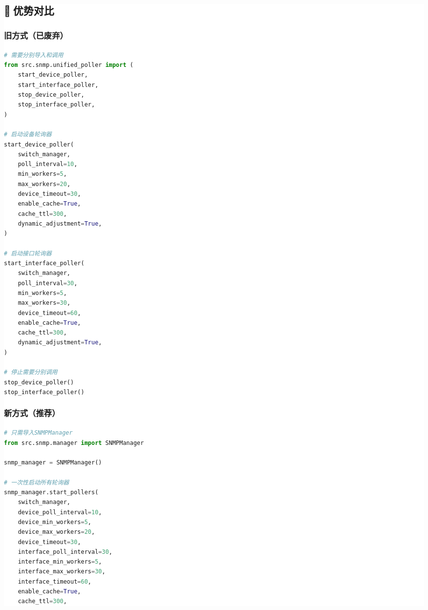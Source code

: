 ## 🎯 优势对比

### 旧方式（已废弃）

```python
# 需要分别导入和调用
from src.snmp.unified_poller import (
    start_device_poller,
    start_interface_poller,
    stop_device_poller,
    stop_interface_poller,
)

# 启动设备轮询器
start_device_poller(
    switch_manager,
    poll_interval=10,
    min_workers=5,
    max_workers=20,
    device_timeout=30,
    enable_cache=True,
    cache_ttl=300,
    dynamic_adjustment=True,
)

# 启动接口轮询器
start_interface_poller(
    switch_manager,
    poll_interval=30,
    min_workers=5,
    max_workers=30,
    device_timeout=60,
    enable_cache=True,
    cache_ttl=300,
    dynamic_adjustment=True,
)

# 停止需要分别调用
stop_device_poller()
stop_interface_poller()
```

### 新方式（推荐）

```python
# 只需导入SNMPManager
from src.snmp.manager import SNMPManager

snmp_manager = SNMPManager()

# 一次性启动所有轮询器
snmp_manager.start_pollers(
    switch_manager,
    device_poll_interval=10,
    device_min_workers=5,
    device_max_workers=20,
    device_timeout=30,
    interface_poll_interval=30,
    interface_min_workers=5,
    interface_max_workers=30,
    interface_timeout=60,
    enable_cache=True,
    cache_ttl=300,
```